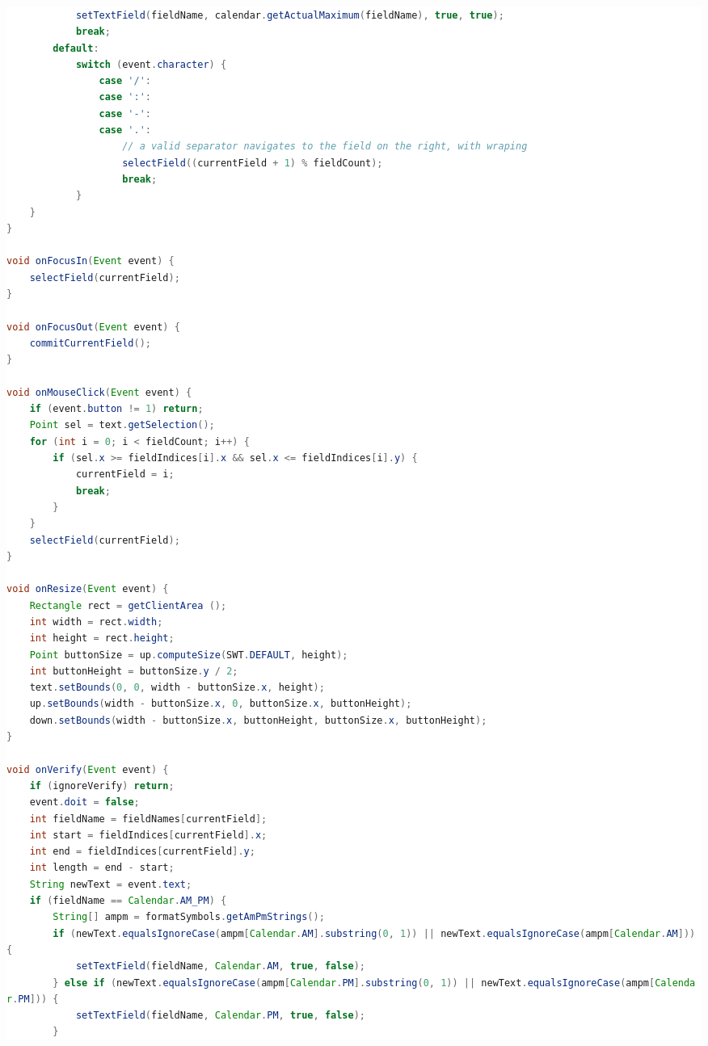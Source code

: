 ```java
			setTextField(fieldName, calendar.getActualMaximum(fieldName), true, true);
			break;
		default:
			switch (event.character) {
				case '/':
				case ':':
				case '-':
				case '.':
					// a valid separator navigates to the field on the right, with wraping
					selectField((currentField + 1) % fieldCount);
					break;
			}
	}
}

void onFocusIn(Event event) {
	selectField(currentField);
}

void onFocusOut(Event event) {
	commitCurrentField();
}

void onMouseClick(Event event) {
	if (event.button != 1) return;
	Point sel = text.getSelection();
	for (int i = 0; i < fieldCount; i++) {
		if (sel.x >= fieldIndices[i].x && sel.x <= fieldIndices[i].y) {
			currentField = i;
			break;
		}
	}
	selectField(currentField);
}

void onResize(Event event) {
	Rectangle rect = getClientArea ();
	int width = rect.width;
	int height = rect.height;
	Point buttonSize = up.computeSize(SWT.DEFAULT, height);
	int buttonHeight = buttonSize.y / 2;
	text.setBounds(0, 0, width - buttonSize.x, height);
	up.setBounds(width - buttonSize.x, 0, buttonSize.x, buttonHeight);
	down.setBounds(width - buttonSize.x, buttonHeight, buttonSize.x, buttonHeight);
}

void onVerify(Event event) {
	if (ignoreVerify) return;
	event.doit = false;
	int fieldName = fieldNames[currentField];
	int start = fieldIndices[currentField].x;
	int end = fieldIndices[currentField].y;
	int length = end - start;
	String newText = event.text;
	if (fieldName == Calendar.AM_PM) {
		String[] ampm = formatSymbols.getAmPmStrings();
		if (newText.equalsIgnoreCase(ampm[Calendar.AM].substring(0, 1)) || newText.equalsIgnoreCase(ampm[Calendar.AM])) {
			setTextField(fieldName, Calendar.AM, true, false);
		} else if (newText.equalsIgnoreCase(ampm[Calendar.PM].substring(0, 1)) || newText.equalsIgnoreCase(ampm[Calendar.PM])) {
			setTextField(fieldName, Calendar.PM, true, false);
		}
```